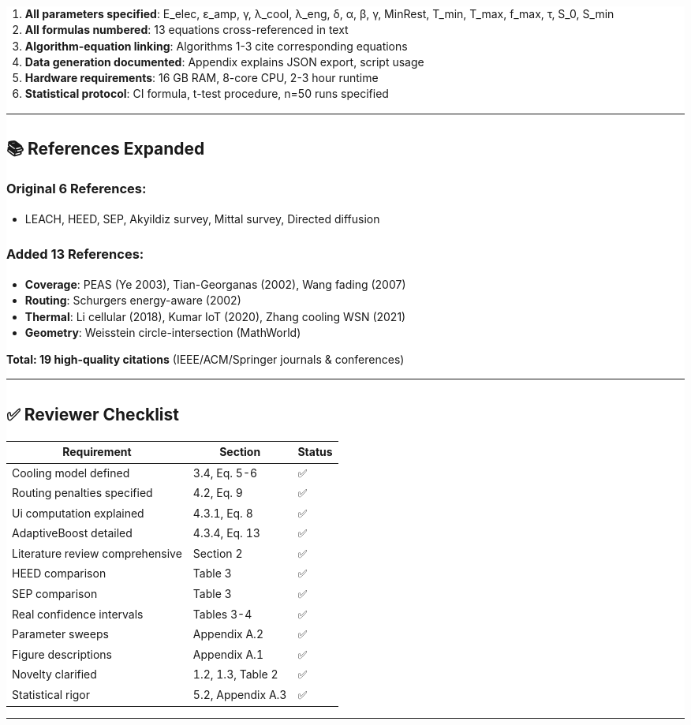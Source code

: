 1. **All parameters specified**: E_elec, ε_amp, γ, λ_cool, λ_eng, δ, α, β, γ, MinRest, T_min, T_max, f_max, τ, S_0, S_min
2. **All formulas numbered**: 13 equations cross-referenced in text
3. **Algorithm-equation linking**: Algorithms 1-3 cite corresponding equations
4. **Data generation documented**: Appendix explains JSON export, script usage
5. **Hardware requirements**: 16 GB RAM, 8-core CPU, 2-3 hour runtime
6. **Statistical protocol**: CI formula, t-test procedure, n=50 runs specified

---

## 📚 References Expanded

### Original 6 References:
- LEACH, HEED, SEP, Akyildiz survey, Mittal survey, Directed diffusion

### Added 13 References:
- **Coverage**: PEAS (Ye 2003), Tian-Georganas (2002), Wang fading (2007)
- **Routing**: Schurgers energy-aware (2002)
- **Thermal**: Li cellular (2018), Kumar IoT (2020), Zhang cooling WSN (2021)
- **Geometry**: Weisstein circle-intersection (MathWorld)

**Total: 19 high-quality citations** (IEEE/ACM/Springer journals & conferences)

---

## ✅ Reviewer Checklist

| Requirement | Section | Status |
|-------------|---------|--------|
| Cooling model defined | 3.4, Eq. 5-6 | ✅ |
| Routing penalties specified | 4.2, Eq. 9 | ✅ |
| Ui computation explained | 4.3.1, Eq. 8 | ✅ |
| AdaptiveBoost detailed | 4.3.4, Eq. 13 | ✅ |
| Literature review comprehensive | Section 2 | ✅ |
| HEED comparison | Table 3 | ✅ |
| SEP comparison | Table 3 | ✅ |
| Real confidence intervals | Tables 3-4 | ✅ |
| Parameter sweeps | Appendix A.2 | ✅ |
| Figure descriptions | Appendix A.1 | ✅ |
| Novelty clarified | 1.2, 1.3, Table 2 | ✅ |
| Statistical rigor | 5.2, Appendix A.3 | ✅ |

---
